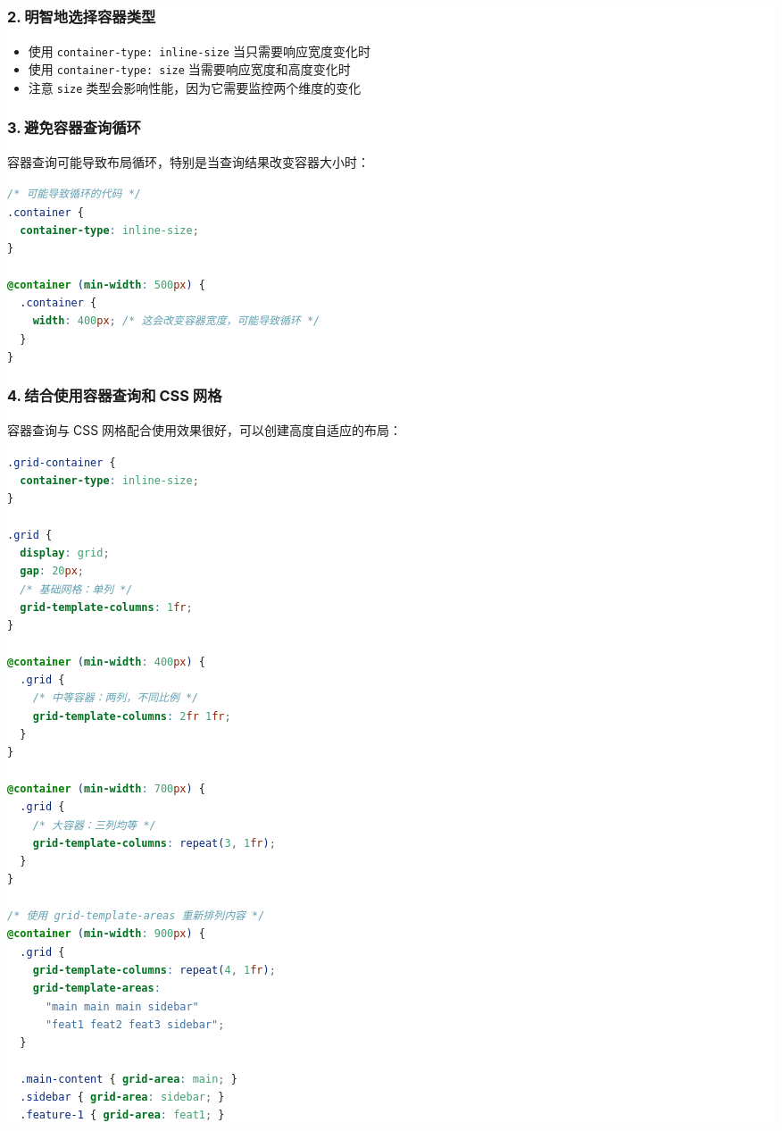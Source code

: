 ### 2. 明智地选择容器类型

- 使用 `container-type: inline-size` 当只需要响应宽度变化时
- 使用 `container-type: size` 当需要响应宽度和高度变化时
- 注意 `size` 类型会影响性能，因为它需要监控两个维度的变化

### 3. 避免容器查询循环

容器查询可能导致布局循环，特别是当查询结果改变容器大小时：

```css
/* 可能导致循环的代码 */
.container {
  container-type: inline-size;
}

@container (min-width: 500px) {
  .container {
    width: 400px; /* 这会改变容器宽度，可能导致循环 */
  }
}
```

### 4. 结合使用容器查询和 CSS 网格

容器查询与 CSS 网格配合使用效果很好，可以创建高度自适应的布局：

```css
.grid-container {
  container-type: inline-size;
}

.grid {
  display: grid;
  gap: 20px;
  /* 基础网格：单列 */
  grid-template-columns: 1fr;
}

@container (min-width: 400px) {
  .grid {
    /* 中等容器：两列，不同比例 */
    grid-template-columns: 2fr 1fr;
  }
}

@container (min-width: 700px) {
  .grid {
    /* 大容器：三列均等 */
    grid-template-columns: repeat(3, 1fr);
  }
}

/* 使用 grid-template-areas 重新排列内容 */
@container (min-width: 900px) {
  .grid {
    grid-template-columns: repeat(4, 1fr);
    grid-template-areas:
      "main main main sidebar"
      "feat1 feat2 feat3 sidebar";
  }
  
  .main-content { grid-area: main; }
  .sidebar { grid-area: sidebar; }
  .feature-1 { grid-area: feat1; }
```